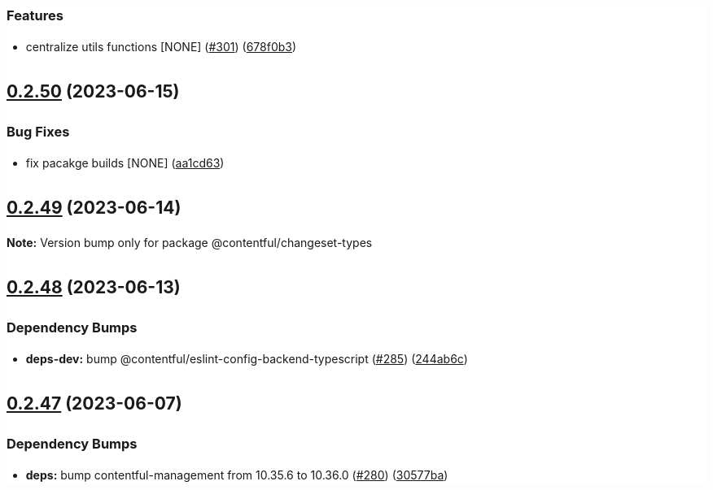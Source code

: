 
### Features

* centralize utils functions [NONE] ([#301](https://github.com/contentful/changeset-logic/issues/301)) ([678f0b3](https://github.com/contentful/changeset-logic/commit/678f0b394072bafa6d5d7b5e6fca89dacf51f54f))



## [0.2.50](https://github.com/contentful/changeset-logic/compare/@contentful/changeset-types@0.2.49...@contentful/changeset-types@0.2.50) (2023-06-15)


### Bug Fixes

* fix pacakge builds [NONE] ([aa1cd63](https://github.com/contentful/changeset-logic/commit/aa1cd635ab672717f0b9726fb05f81a3eb1eb3b6))



## [0.2.49](https://github.com/contentful/changeset-logic/compare/@contentful/changeset-types@0.2.48...@contentful/changeset-types@0.2.49) (2023-06-14)

**Note:** Version bump only for package @contentful/changeset-types





## [0.2.48](https://github.com/contentful/changeset-logic/compare/@contentful/changeset-types@0.2.47...@contentful/changeset-types@0.2.48) (2023-06-13)


### Dependency Bumps

* **deps-dev:** bump @contentful/eslint-config-backend-typescript ([#285](https://github.com/contentful/changeset-logic/issues/285)) ([244ab6c](https://github.com/contentful/changeset-logic/commit/244ab6cd862dde09a138149d9bea1e341541a316))



## [0.2.47](https://github.com/contentful/changeset-logic/compare/@contentful/changeset-types@0.2.46...@contentful/changeset-types@0.2.47) (2023-06-07)


### Dependency Bumps

* **deps:** bump contentful-management from 10.35.6 to 10.36.0 ([#280](https://github.com/contentful/changeset-logic/issues/280)) ([30577ba](https://github.com/contentful/changeset-logic/commit/30577ba284506b2d88c7940b71b34a5b33069cfd))

